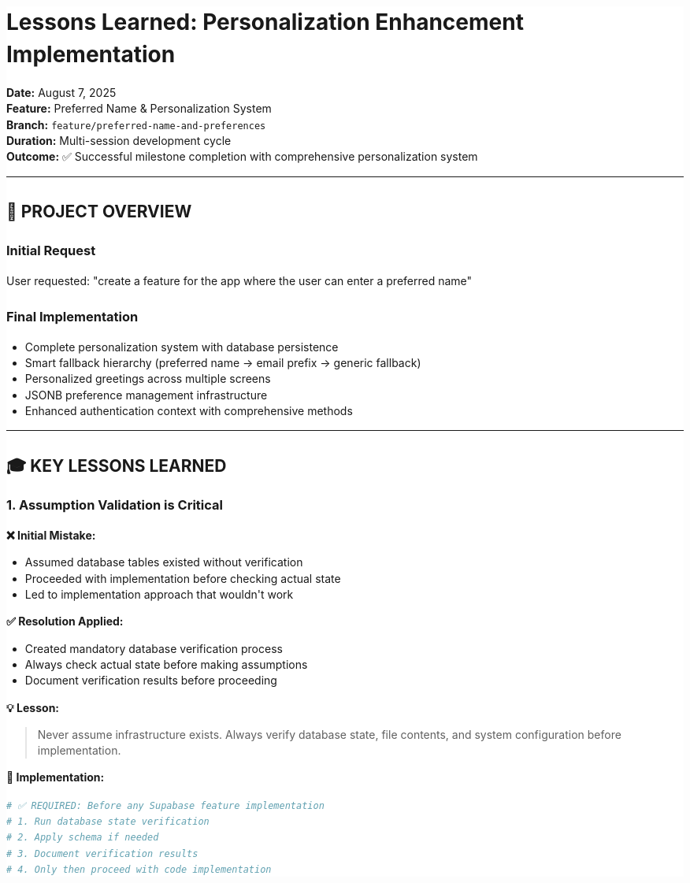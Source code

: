 # Lessons Learned: Personalization Enhancement Implementation

**Date:** August 7, 2025  
**Feature:** Preferred Name & Personalization System  
**Branch:** `feature/preferred-name-and-preferences`  
**Duration:** Multi-session development cycle  
**Outcome:** ✅ Successful milestone completion with comprehensive personalization system

---

## 🎯 **PROJECT OVERVIEW**

### **Initial Request**
User requested: "create a feature for the app where the user can enter a preferred name"

### **Final Implementation** 
- Complete personalization system with database persistence
- Smart fallback hierarchy (preferred name → email prefix → generic fallback)
- Personalized greetings across multiple screens
- JSONB preference management infrastructure
- Enhanced authentication context with comprehensive methods

---

## 🎓 **KEY LESSONS LEARNED**

### **1. Assumption Validation is Critical**

**❌ Initial Mistake:**
- Assumed database tables existed without verification
- Proceeded with implementation before checking actual state
- Led to implementation approach that wouldn't work

**✅ Resolution Applied:**
- Created mandatory database verification process
- Always check actual state before making assumptions
- Document verification results before proceeding

**💡 Lesson:** 
> Never assume infrastructure exists. Always verify database state, file contents, and system configuration before implementation.

**🔧 Implementation:**
```bash
# ✅ REQUIRED: Before any Supabase feature implementation
# 1. Run database state verification
# 2. Apply schema if needed
# 3. Document verification results
# 4. Only then proceed with code implementation
```
